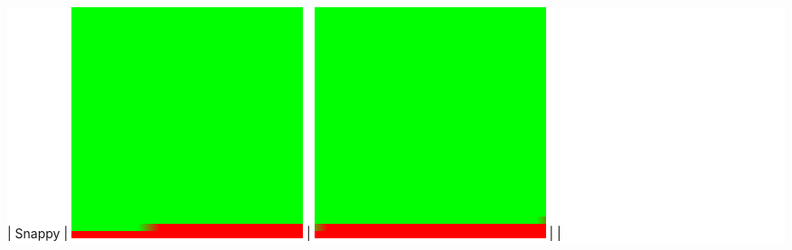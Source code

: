 |   Snappy    | ![](synthetic/s4c1e1-snappy-appended-nocdc.parquet.png) | ![](synthetic/s4c1e1-snappy-appended-cdc.parquet.png) |                                                                                           |